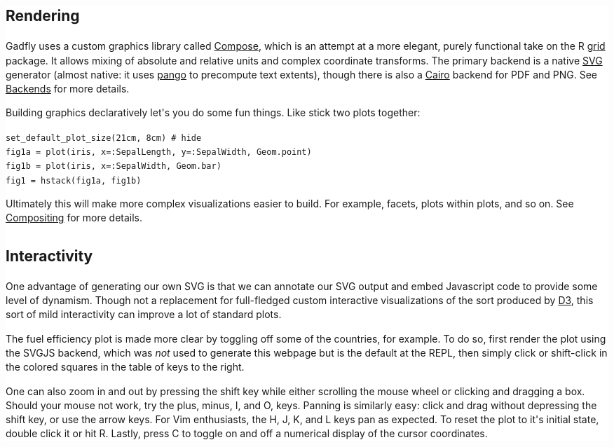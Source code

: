 ## Rendering

Gadfly uses a custom graphics library called
[Compose](https://github.com/GiovineItalia/Compose.jl), which is an attempt at
a more elegant, purely functional take on the R
[grid](https://www.rdocumentation.org/packages/grid) package. It allows mixing
of absolute and relative units and complex coordinate transforms.  The primary
backend is a native [SVG](https://www.w3.org/Graphics/SVG/) generator (almost
native: it uses [pango](https://www.pango.org/) to precompute text extents),
though there is also a [Cairo](https://cairographics.org/) backend for PDF and
PNG.  See [Backends](@ref) for more details.

Building graphics declaratively let's you do some fun things. Like stick two
plots together:

```@example 1
set_default_plot_size(21cm, 8cm) # hide
fig1a = plot(iris, x=:SepalLength, y=:SepalWidth, Geom.point)
fig1b = plot(iris, x=:SepalWidth, Geom.bar)
fig1 = hstack(fig1a, fig1b)
```

Ultimately this will make more complex visualizations easier to build. For
example, facets, plots within plots, and so on. See [Compositing](@ref) for
more details.

## Interactivity

One advantage of generating our own SVG is that we can annotate our SVG output
and embed Javascript code to provide some level of dynamism.  Though not a
replacement for full-fledged custom interactive visualizations of the sort
produced by [D3](https://d3js.org/), this sort of mild interactivity can
improve a lot of standard plots.

The fuel efficiency plot is made more clear by toggling off some of the
countries, for example.  To do so, first render the plot using the SVGJS
backend, which was *not* used to generate this webpage but is the default at
the REPL, then simply click or shift-click in the colored squares in the table
of keys to the right.

One can also zoom in and out by pressing the shift key while either scrolling
the mouse wheel or clicking and dragging a box.  Should your mouse not work,
try the plus, minus, I, and O, keys.  Panning is similarly easy: click and drag
without depressing the shift key, or use the arrow keys.  For Vim enthusiasts,
the H, J, K, and L keys pan as expected.  To reset the plot to it's initial
state, double click it or hit R.  Lastly, press C to toggle on and off a
numerical display of the cursor coordinates.
